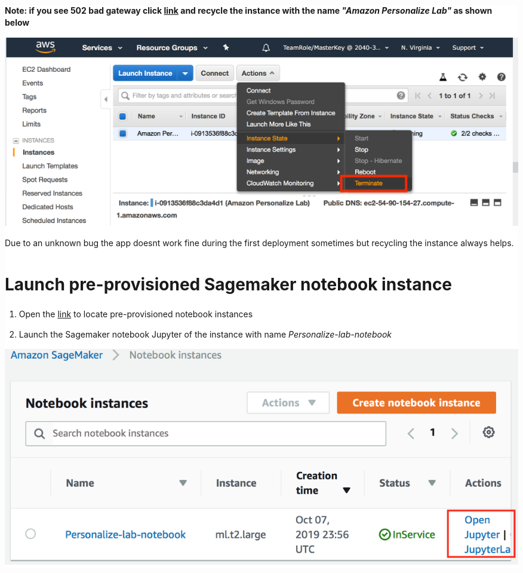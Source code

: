**Note: if you see 502 bad gateway click [link](https://console.aws.amazon.com/ec2/home?region=us-east-1#Instances:sort=instanceId) and recycle the instance with the name *"Amazon Personalize Lab"* as shown below**

![Landing Page](images/recycleinstance.png)

  Due to an unknown bug the app doesnt work fine during the first deployment sometimes but recycling the instance always helps.

# Launch pre-provisioned Sagemaker notebook instance

1. Open the [link](https://console.aws.amazon.com/sagemaker/home?region=us-east-1#/notebook-instances) to locate pre-provisioned notebook instances

2. Launch the Sagemaker notebook Jupyter of the instance with name *Personalize-lab-notebook*

![Open Notebook](images/openNotebook1.png)
